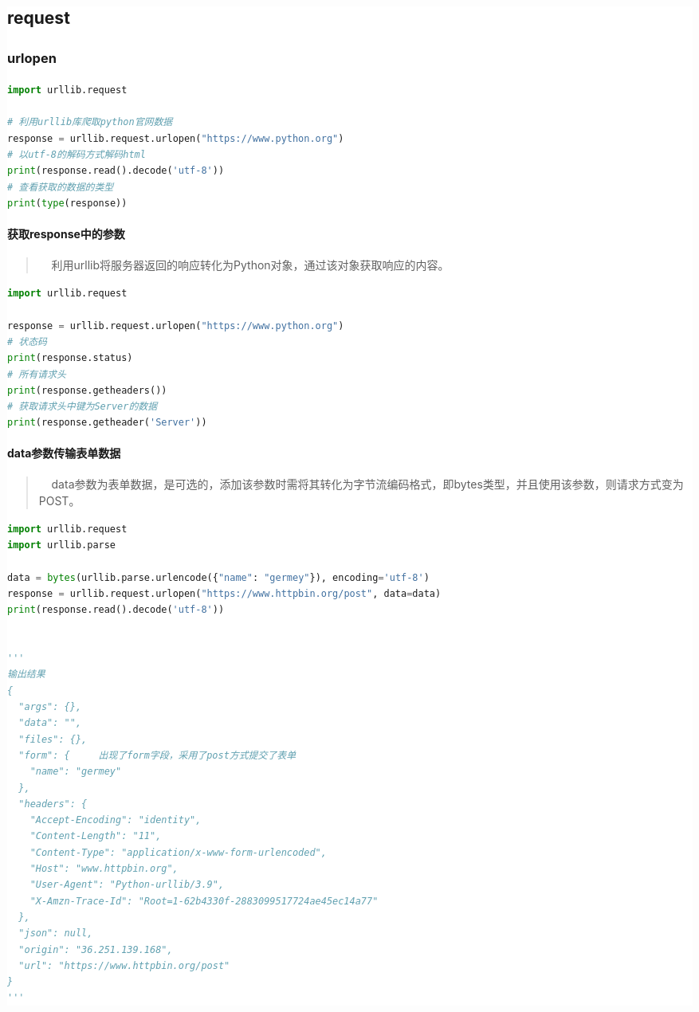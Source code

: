 ## request

### urlopen

```python
import urllib.request

# 利用urllib库爬取python官网数据
response = urllib.request.urlopen("https://www.python.org")
# 以utf-8的解码方式解码html
print(response.read().decode('utf-8'))
# 查看获取的数据的类型
print(type(response))
```

#### 获取response中的参数

>     利用urllib将服务器返回的响应转化为Python对象，通过该对象获取响应的内容。

```python
import urllib.request

response = urllib.request.urlopen("https://www.python.org")
# 状态码
print(response.status)
# 所有请求头
print(response.getheaders())  
# 获取请求头中键为Server的数据
print(response.getheader('Server'))
```

#### data参数传输表单数据

>     data参数为表单数据，是可选的，添加该参数时需将其转化为字节流编码格式，即bytes类型，并且使用该参数，则请求方式变为POST。

```python
import urllib.request
import urllib.parse

data = bytes(urllib.parse.urlencode({"name": "germey"}), encoding='utf-8')
response = urllib.request.urlopen("https://www.httpbin.org/post", data=data)
print(response.read().decode('utf-8'))


'''
输出结果
{
  "args": {}, 
  "data": "", 
  "files": {}, 
  "form": {     出现了form字段，采用了post方式提交了表单
    "name": "germey"
  }, 
  "headers": {
    "Accept-Encoding": "identity", 
    "Content-Length": "11", 
    "Content-Type": "application/x-www-form-urlencoded", 
    "Host": "www.httpbin.org", 
    "User-Agent": "Python-urllib/3.9", 
    "X-Amzn-Trace-Id": "Root=1-62b4330f-2883099517724ae45ec14a77"
  }, 
  "json": null, 
  "origin": "36.251.139.168", 
  "url": "https://www.httpbin.org/post"
}
'''
```